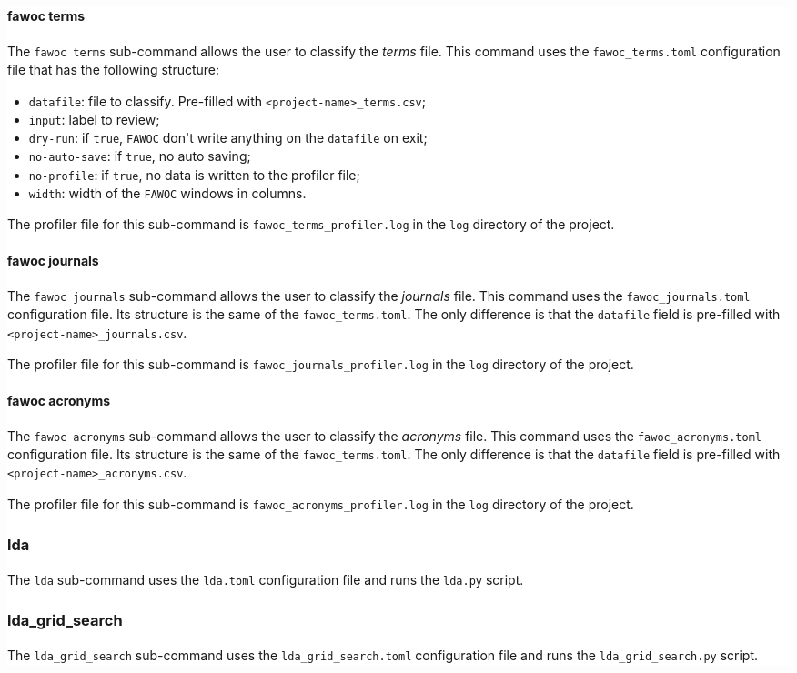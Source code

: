 #### fawoc terms

The `fawoc terms` sub-command allows the user to classify the *terms* file.
This command uses the `fawoc_terms.toml` configuration file that has the following structure:

* `datafile`: file to classify. Pre-filled with `<project-name>_terms.csv`;
* `input`: label to review;
* `dry-run`: if `true`, `FAWOC` don't write anything on the `datafile` on exit;
* `no-auto-save`: if `true`, no auto saving;
* `no-profile`: if `true`, no data is written to the profiler file;
* `width`: width of the `FAWOC` windows in columns.

The profiler file for this sub-command is `fawoc_terms_profiler.log` in the `log` directory of the project.

#### fawoc journals

The `fawoc journals` sub-command allows the user to classify the *journals* file.
This command uses the `fawoc_journals.toml` configuration file.
Its structure is the same of the `fawoc_terms.toml`.
The only difference is that the `datafile` field is pre-filled with `<project-name>_journals.csv`.

The profiler file for this sub-command is `fawoc_journals_profiler.log` in the `log` directory of the project.

#### fawoc acronyms

The `fawoc acronyms` sub-command allows the user to classify the *acronyms* file.
This command uses the `fawoc_acronyms.toml` configuration file.
Its structure is the same of the `fawoc_terms.toml`.
The only difference is that the `datafile` field is pre-filled with `<project-name>_acronyms.csv`.

The profiler file for this sub-command is `fawoc_acronyms_profiler.log` in the `log` directory of the project.

### lda
The `lda` sub-command uses the `lda.toml` configuration file and runs the `lda.py` script.

### lda_grid_search
The `lda_grid_search` sub-command uses the `lda_grid_search.toml` configuration file and runs the `lda_grid_search.py` script.


